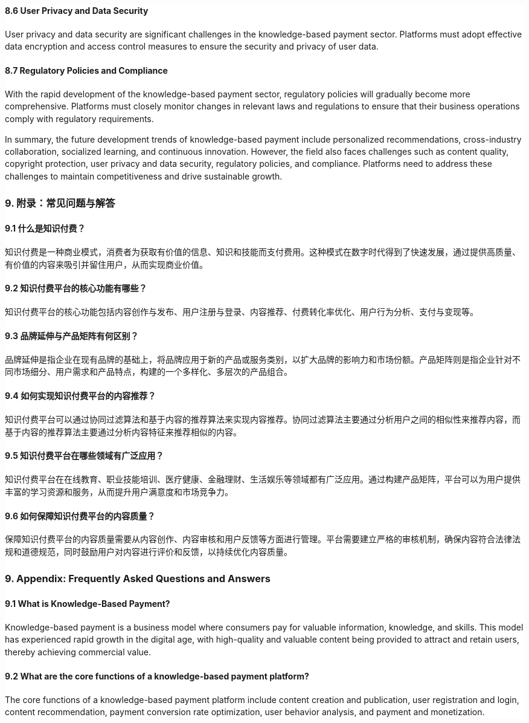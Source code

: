 #### 8.6 User Privacy and Data Security

User privacy and data security are significant challenges in the knowledge-based payment sector. Platforms must adopt effective data encryption and access control measures to ensure the security and privacy of user data.

#### 8.7 Regulatory Policies and Compliance

With the rapid development of the knowledge-based payment sector, regulatory policies will gradually become more comprehensive. Platforms must closely monitor changes in relevant laws and regulations to ensure that their business operations comply with regulatory requirements.

In summary, the future development trends of knowledge-based payment include personalized recommendations, cross-industry collaboration, socialized learning, and continuous innovation. However, the field also faces challenges such as content quality, copyright protection, user privacy and data security, regulatory policies, and compliance. Platforms need to address these challenges to maintain competitiveness and drive sustainable growth.

### 9. 附录：常见问题与解答

#### 9.1 什么是知识付费？

知识付费是一种商业模式，消费者为获取有价值的信息、知识和技能而支付费用。这种模式在数字时代得到了快速发展，通过提供高质量、有价值的内容来吸引并留住用户，从而实现商业价值。

#### 9.2 知识付费平台的核心功能有哪些？

知识付费平台的核心功能包括内容创作与发布、用户注册与登录、内容推荐、付费转化率优化、用户行为分析、支付与变现等。

#### 9.3 品牌延伸与产品矩阵有何区别？

品牌延伸是指企业在现有品牌的基础上，将品牌应用于新的产品或服务类别，以扩大品牌的影响力和市场份额。产品矩阵则是指企业针对不同市场细分、用户需求和产品特点，构建的一个多样化、多层次的产品组合。

#### 9.4 如何实现知识付费平台的内容推荐？

知识付费平台可以通过协同过滤算法和基于内容的推荐算法来实现内容推荐。协同过滤算法主要通过分析用户之间的相似性来推荐内容，而基于内容的推荐算法主要通过分析内容特征来推荐相似的内容。

#### 9.5 知识付费平台在哪些领域有广泛应用？

知识付费平台在在线教育、职业技能培训、医疗健康、金融理财、生活娱乐等领域都有广泛应用。通过构建产品矩阵，平台可以为用户提供丰富的学习资源和服务，从而提升用户满意度和市场竞争力。

#### 9.6 如何保障知识付费平台的内容质量？

保障知识付费平台的内容质量需要从内容创作、内容审核和用户反馈等方面进行管理。平台需要建立严格的审核机制，确保内容符合法律法规和道德规范，同时鼓励用户对内容进行评价和反馈，以持续优化内容质量。

### 9. Appendix: Frequently Asked Questions and Answers

#### 9.1 What is Knowledge-Based Payment?

Knowledge-based payment is a business model where consumers pay for valuable information, knowledge, and skills. This model has experienced rapid growth in the digital age, with high-quality and valuable content being provided to attract and retain users, thereby achieving commercial value.

#### 9.2 What are the core functions of a knowledge-based payment platform?

The core functions of a knowledge-based payment platform include content creation and publication, user registration and login, content recommendation, payment conversion rate optimization, user behavior analysis, and payment and monetization.
